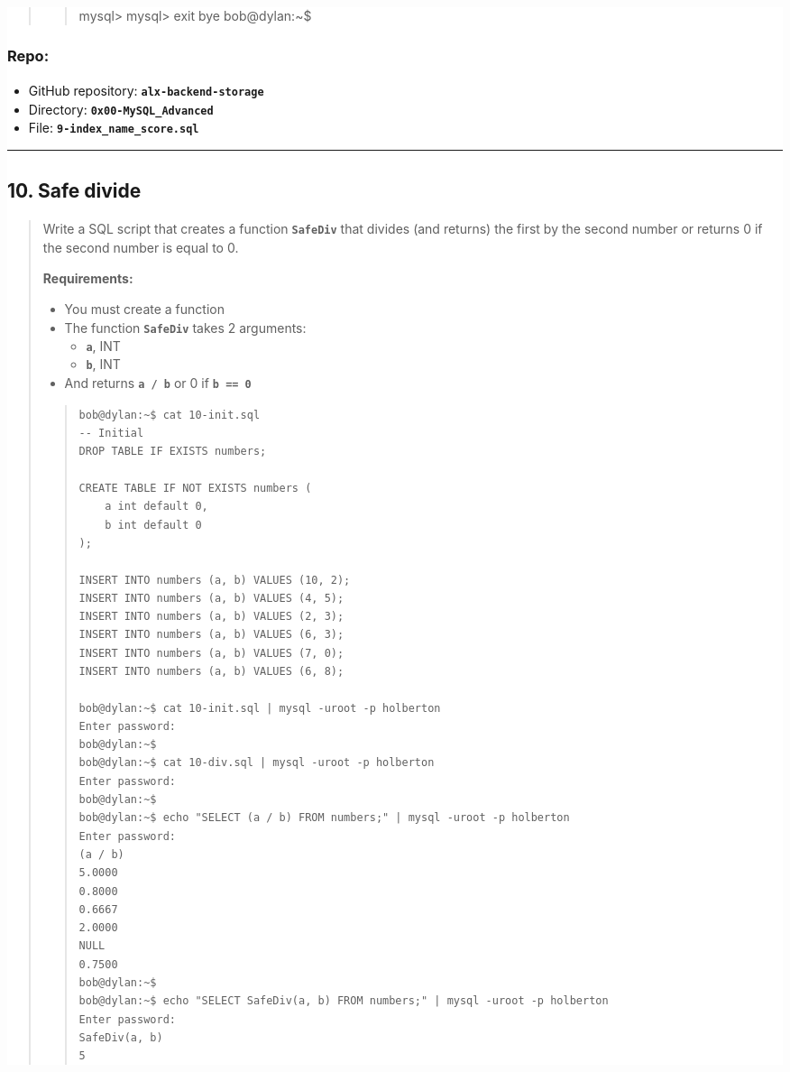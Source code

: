 >> mysql&gt; 
>> mysql&gt; exit
>> bye
>> bob@dylan:~$ 
>> ```

### **Repo:**

-   GitHub repository: **`alx-backend-storage`**
-   Directory: **`0x00-MySQL_Advanced`**
-   File: **`9-index_name_score.sql`**

---

## 10\. Safe divide
> Write a SQL script that creates a function **`SafeDiv`** that divides (and returns) the first by the second number or returns 0 if the second number is equal to 0.
> 
> **Requirements:**
> 
> -   You must create a function
> -   The function **`SafeDiv`** takes 2 arguments:
>     -   **`a`**, INT
>     -   **`b`**, INT
> -   And returns **`a / b`** or 0 if **`b == 0`**
> 
>> ```
>> bob@dylan:~$ cat 10-init.sql
>> -- Initial
>> DROP TABLE IF EXISTS numbers;
>> 
>> CREATE TABLE IF NOT EXISTS numbers (
>>     a int default 0,
>>     b int default 0
>> );
>> 
>> INSERT INTO numbers (a, b) VALUES (10, 2);
>> INSERT INTO numbers (a, b) VALUES (4, 5);
>> INSERT INTO numbers (a, b) VALUES (2, 3);
>> INSERT INTO numbers (a, b) VALUES (6, 3);
>> INSERT INTO numbers (a, b) VALUES (7, 0);
>> INSERT INTO numbers (a, b) VALUES (6, 8);
>> 
>> bob@dylan:~$ cat 10-init.sql | mysql -uroot -p holberton
>> Enter password: 
>> bob@dylan:~$ 
>> bob@dylan:~$ cat 10-div.sql | mysql -uroot -p holberton
>> Enter password: 
>> bob@dylan:~$ 
>> bob@dylan:~$ echo "SELECT (a / b) FROM numbers;" | mysql -uroot -p holberton
>> Enter password: 
>> (a / b)
>> 5.0000
>> 0.8000
>> 0.6667
>> 2.0000
>> NULL
>> 0.7500
>> bob@dylan:~$ 
>> bob@dylan:~$ echo "SELECT SafeDiv(a, b) FROM numbers;" | mysql -uroot -p holberton
>> Enter password: 
>> SafeDiv(a, b)
>> 5